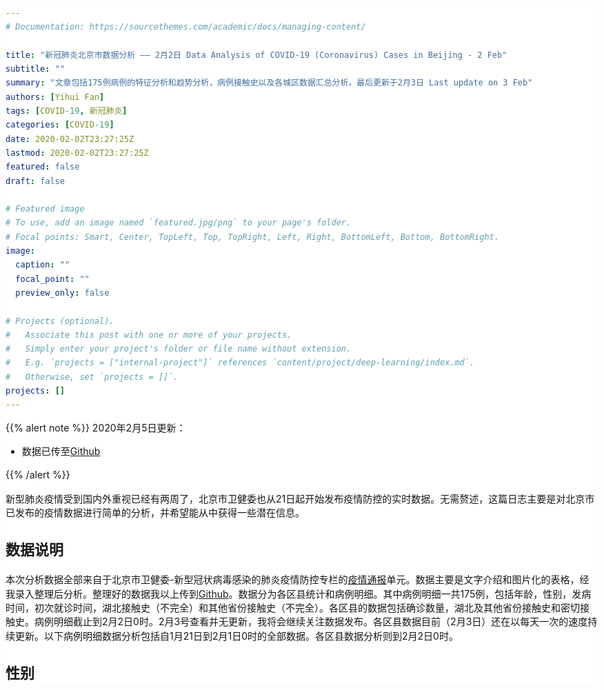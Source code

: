 ```yaml
---
# Documentation: https://sourcethemes.com/academic/docs/managing-content/

title: "新冠肺炎北京市数据分析 —— 2月2日 Data Analysis of COVID-19 (Coronavirus) Cases in Beijing - 2 Feb"
subtitle: ""
summary: "文章包括175例病例的特征分析和趋势分析，病例接触史以及各城区数据汇总分析。最后更新于2月3日 Last update on 3 Feb"
authors: [Yihui Fan]
tags: [COVID-19, 新冠肺炎]
categories: [COVID-19]
date: 2020-02-02T23:27:25Z
lastmod: 2020-02-02T23:27:25Z
featured: false
draft: false

# Featured image
# To use, add an image named `featured.jpg/png` to your page's folder.
# Focal points: Smart, Center, TopLeft, Top, TopRight, Left, Right, BottomLeft, Bottom, BottomRight.
image:
  caption: ""
  focal_point: ""
  preview_only: false

# Projects (optional).
#   Associate this post with one or more of your projects.
#   Simply enter your project's folder or file name without extension.
#   E.g. `projects = ["internal-project"]` references `content/project/deep-learning/index.md`.
#   Otherwise, set `projects = []`.
projects: []
---
```


{{% alert note  %}}
2020年2月5日更新：

* 数据已传至[Github](https://github.com/presstofan/2019-nCov-data-collection)

{{% /alert %}}

新型肺炎疫情受到国内外重视已经有两周了，北京市卫健委也从21日起开始发布疫情防控的实时数据。无需赘述，这篇日志主要是对北京市已发布的疫情数据进行简单的分析，并希望能从中获得一些潜在信息。

## 数据说明

本次分析数据全部来自于北京市卫健委-新型冠状病毒感染的肺炎疫情防控专栏的[疫情通报](http://wjw.beijing.gov.cn/wjwh/ztzl/xxgzbd/gzbdyqtb/index_1.html)单元。数据主要是文字介绍和图片化的表格，经我录入整理后分析。整理好的数据我以上传到[Github](https://github.com/presstofan/2019-nCov-data-collection)。数据分为各区县统计和病例明细。其中病例明细一共175例，包括年龄，性别，发病时间，初次就诊时间，湖北接触史（不完全）和其他省份接触史（不完全）。各区县的数据包括确诊数量，湖北及其他省份接触史和密切接触史。病例明细截止到2月2日0时。2月3号查看并无更新，我将会继续关注数据发布。各区县数据目前（2月3日）还在以每天一次的速度持续更新。以下病例明细数据分析包括自1月21日到2月1日0时的全部数据。各区县数据分析则到2月2日0时。

## 性别
